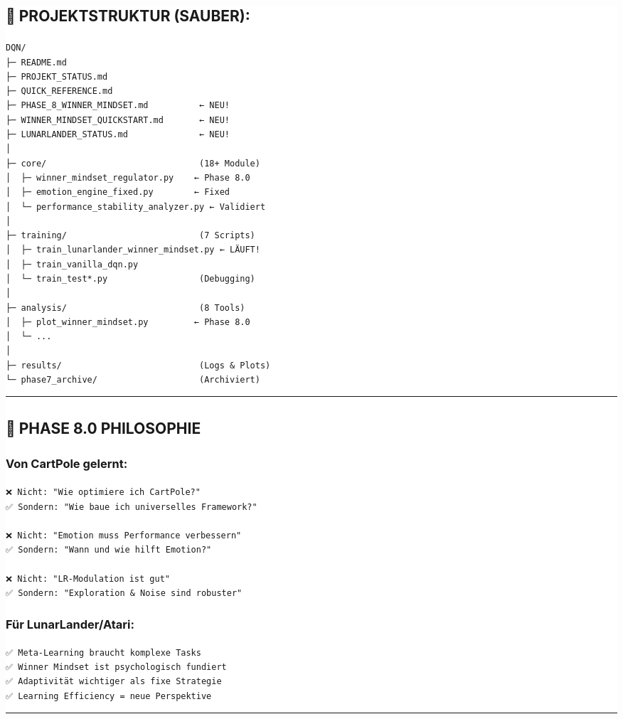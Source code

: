 
## 📁 PROJEKTSTRUKTUR (SAUBER):

```
DQN/
├─ README.md
├─ PROJEKT_STATUS.md
├─ QUICK_REFERENCE.md
├─ PHASE_8_WINNER_MINDSET.md          ← NEU!
├─ WINNER_MINDSET_QUICKSTART.md       ← NEU!
├─ LUNARLANDER_STATUS.md              ← NEU!
│
├─ core/                              (18+ Module)
│  ├─ winner_mindset_regulator.py    ← Phase 8.0
│  ├─ emotion_engine_fixed.py        ← Fixed
│  └─ performance_stability_analyzer.py ← Validiert
│
├─ training/                          (7 Scripts)
│  ├─ train_lunarlander_winner_mindset.py ← LÄUFT!
│  ├─ train_vanilla_dqn.py
│  └─ train_test*.py                  (Debugging)
│
├─ analysis/                          (8 Tools)
│  ├─ plot_winner_mindset.py         ← Phase 8.0
│  └─ ...
│
├─ results/                           (Logs & Plots)
└─ phase7_archive/                    (Archiviert)
```

---

## 💭 PHASE 8.0 PHILOSOPHIE

### Von CartPole gelernt:
```
❌ Nicht: "Wie optimiere ich CartPole?"
✅ Sondern: "Wie baue ich universelles Framework?"

❌ Nicht: "Emotion muss Performance verbessern"
✅ Sondern: "Wann und wie hilft Emotion?"

❌ Nicht: "LR-Modulation ist gut"
✅ Sondern: "Exploration & Noise sind robuster"
```

### Für LunarLander/Atari:
```
✅ Meta-Learning braucht komplexe Tasks
✅ Winner Mindset ist psychologisch fundiert
✅ Adaptivität wichtiger als fixe Strategie
✅ Learning Efficiency = neue Perspektive
```

---